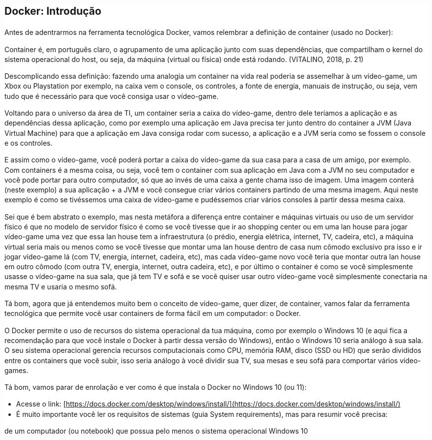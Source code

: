 ## Docker: Introdução

Antes de adentrarmos na ferramenta tecnológica Docker, vamos relembrar a definição de container (usado no Docker):

Container é, em português claro, o agrupamento de uma aplicação junto com suas dependências, que compartilham o kernel do sistema operacional do host, ou seja, da máquina (virtual ou física) onde está rodando. (VITALINO, 2018, p. 21)

Descomplicando essa definição: fazendo uma analogia um container na vida real poderia se assemelhar à um vídeo-game, um Xbox ou Playstation por exemplo, na caixa vem o console, os controles, a fonte de energia, manuais de instrução, ou seja, vem tudo que é necessário para que você consiga usar o vídeo-game.

Voltando para o universo da área de TI, um container seria a caixa do vídeo-game, dentro dele teríamos a aplicação e as dependências dessa aplicação, como por exemplo uma aplicação em Java precisa ter junto dentro do container a JVM (Java Virtual Machine) para que a aplicação em Java consiga rodar com sucesso, a aplicação e a JVM seria como se fossem o console e os controles.

E assim como o vídeo-game, você poderá portar a caixa do vídeo-game da sua casa para a casa de um amigo, por exemplo. Com containers é a mesma coisa, ou seja, você tem o container com sua aplicação em Java com a JVM no seu computador e você pode portar para outro computador, só que ao invés de uma caixa a gente chama isso de imagem. Uma imagem conterá (neste exemplo) a sua aplicação + a JVM e você consegue criar vários containers partindo de uma mesma imagem. Aqui neste exemplo é como se tivéssemos uma caixa de vídeo-game e pudéssemos criar vários consoles à partir dessa mesma caixa.

Sei que é bem abstrato o exemplo, mas nesta metáfora a diferença entre container e máquinas virtuais ou uso de um servidor físico é que no modelo de servidor físico é como se você tivesse que ir ao shopping center ou em uma lan house para jogar vídeo-game uma vez que essa lan house tem a infraestrutura (o prédio, energia elétrica, internet, TV, cadeira, etc), a máquina virtual seria mais ou menos como se você tivesse que montar uma lan house dentro de casa num cômodo exclusivo pra isso e ir jogar vídeo-game lá (com TV, energia, internet, cadeira, etc), mas cada vídeo-game novo você teria que montar outra lan house em outro cômodo (com outra TV, energia, internet, outra cadeira, etc), e por último o container é como se você simplesmente usasse o vídeo-game na sua sala, que já tem TV e sofá e se você quiser usar outro vídeo-game você simplesmente conectaria na mesma TV e usaria o mesmo sofá.

Tá bom, agora que já entendemos muito bem o conceito de vídeo-game, quer dizer, de container, vamos falar da ferramenta tecnológica que permite você usar containers de forma fácil em um computador: o Docker.

O Docker permite o uso de recursos do sistema operacional da tua máquina, como por exemplo o Windows 10 (e aqui fica a recomendação para que você instale o Docker à partir dessa versão do Windows), então o Windows 10 seria análogo à sua sala. O seu sistema operacional gerencia recursos computacionais como CPU, memória RAM, disco (SSD ou HD) que serão divididos entre os containers que você subir, isso seria análogo à você dividir sua TV, sua mesas e seu sofá para comportar vários vídeo-games.

Tá bom, vamos parar de enrolação e ver como é que instala o Docker no Windows 10 (ou 11):

- Acesse o link: [https://docs.docker.com/desktop/windows/install/](https://docs.docker.com/desktop/windows/install/)
- É muito importante você ler os requisitos de sistemas (guia System requirements), mas para resumir você precisa:

de um computador (ou notebook) que possua pelo menos o sistema operacional Windows 10
